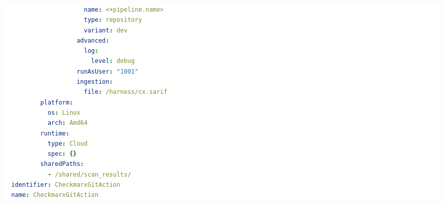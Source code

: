 ```yaml
                      name: <+pipeline.name>
                      type: repository
                      variant: dev
                    advanced:
                      log:
                        level: debug
                    runAsUser: "1001"
                    ingestion:
                      file: /harness/cx.sarif
          platform:
            os: Linux
            arch: Amd64
          runtime:
            type: Cloud
            spec: {}
          sharedPaths:
            - /shared/scan_results/
  identifier: CheckmarxGitAction
  name: CheckmarxGitAction

```
